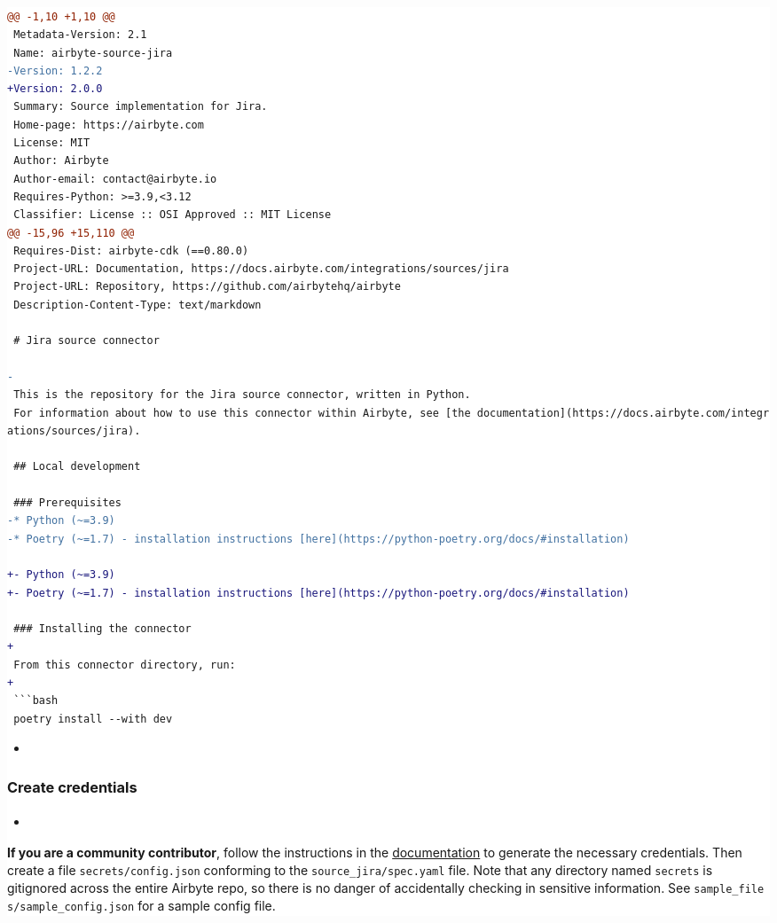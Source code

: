 ```diff
@@ -1,10 +1,10 @@
 Metadata-Version: 2.1
 Name: airbyte-source-jira
-Version: 1.2.2
+Version: 2.0.0
 Summary: Source implementation for Jira.
 Home-page: https://airbyte.com
 License: MIT
 Author: Airbyte
 Author-email: contact@airbyte.io
 Requires-Python: >=3.9,<3.12
 Classifier: License :: OSI Approved :: MIT License
@@ -15,96 +15,110 @@
 Requires-Dist: airbyte-cdk (==0.80.0)
 Project-URL: Documentation, https://docs.airbyte.com/integrations/sources/jira
 Project-URL: Repository, https://github.com/airbytehq/airbyte
 Description-Content-Type: text/markdown
 
 # Jira source connector
 
-
 This is the repository for the Jira source connector, written in Python.
 For information about how to use this connector within Airbyte, see [the documentation](https://docs.airbyte.com/integrations/sources/jira).
 
 ## Local development
 
 ### Prerequisites
-* Python (~=3.9)
-* Poetry (~=1.7) - installation instructions [here](https://python-poetry.org/docs/#installation)
 
+- Python (~=3.9)
+- Poetry (~=1.7) - installation instructions [here](https://python-poetry.org/docs/#installation)
 
 ### Installing the connector
+
 From this connector directory, run:
+
 ```bash
 poetry install --with dev
 ```
 
-
 ### Create credentials
+
 **If you are a community contributor**, follow the instructions in the [documentation](https://docs.airbyte.com/integrations/sources/jira)
 to generate the necessary credentials. Then create a file `secrets/config.json` conforming to the `source_jira/spec.yaml` file.
 Note that any directory named `secrets` is gitignored across the entire Airbyte repo, so there is no danger of accidentally checking in sensitive information.
 See `sample_files/sample_config.json` for a sample config file.
 